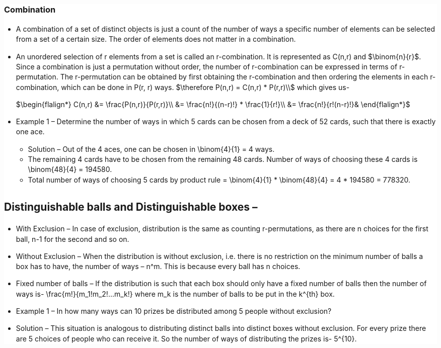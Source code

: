 ### Combination
- A combination of a set of distinct objects is just a count of the number of ways a specific number of elements can be selected from a set of a certain size. The order of elements does not matter in a combination.
- An unordered selection of r elements from a set is called an r-combination. It is represented as C(n,r) and $\binom{n}{r}$.
Since a combination is just a permutation without order, the number of r-combination can be expressed in terms of r-permutation.
The r-permutation can be obtained by first obtaining the r-combination and then ordering the elements in each r-combination, which can be done in P(r, r) ways.
 $\therefore P(n,r) = C(n,r) * P(r,r)\\$
 which gives us-

  $\begin{flalign*} C(n,r) &= \frac{P(n,r)}{P(r,r)}\\ &= \frac{n!}{(n-r)!} * \frac{1}{r!}\\ &= \frac{n!}{r!(n-r)!}& \end{flalign*}$

- Example 1 – Determine the number of ways in which 5 cards can be chosen from a deck of 52 cards, such that there is exactly one ace.
  - Solution – Out of the 4 aces, one can be chosen in \binom{4}{1} = 4 ways.
  - The remaining 4 cards have to be chosen from the remaining 48 cards. Number of ways of choosing these 4 cards is \binom{48}{4} = 194580.
  - Total number of ways of choosing 5 cards by product rule = \binom{4}{1} * \binom{48}{4} = 4 * 194580 = 778320.    

##  Distinguishable balls and Distinguishable boxes –

- With Exclusion – In case of exclusion, distribution is the same as counting r-permutations, as there are n choices for the first ball, n-1 for the second and so on.
- Without Exclusion – When the distribution is without exclusion, i.e. there is no restriction on the minimum number of balls a box has to have, the number of ways – n^m. This is because every ball has n choices.
- Fixed number of balls – If the distribution is such that each box should only have a fixed number of balls then the number of ways is-
\frac{m!}{m_1!m_2!...m_k!} where m_k is the number of balls to be put in the k^{th} box.

- Example 1 – In how many ways can 10 prizes be distributed among 5 people without exclusion?
- Solution – This situation is analogous to distributing distinct balls into distinct boxes without exclusion. For every prize there are 5 choices of people who can receive it. So the number of ways of distributing the prizes is- 5^{10}.